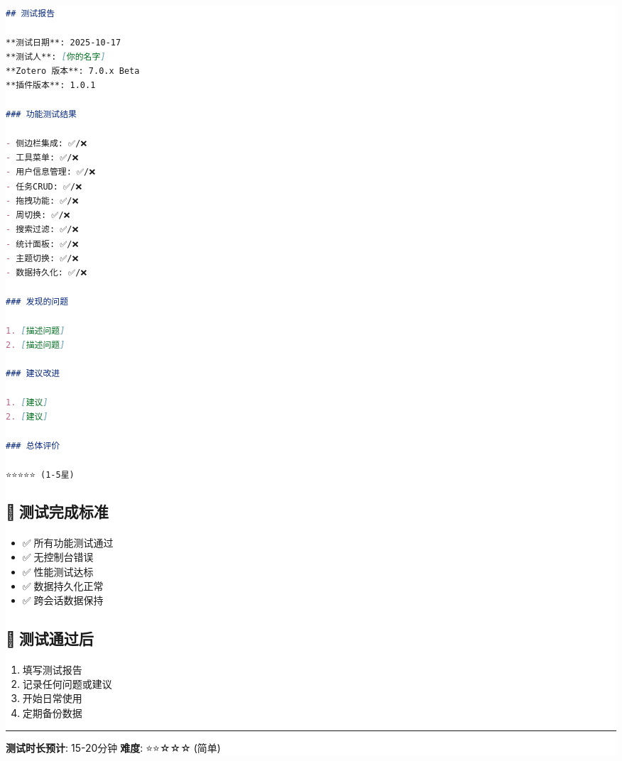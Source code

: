 ```markdown
## 测试报告

**测试日期**: 2025-10-17
**测试人**: [你的名字]
**Zotero 版本**: 7.0.x Beta
**插件版本**: 1.0.1

### 功能测试结果

- 侧边栏集成: ✅/❌
- 工具菜单: ✅/❌
- 用户信息管理: ✅/❌
- 任务CRUD: ✅/❌
- 拖拽功能: ✅/❌
- 周切换: ✅/❌
- 搜索过滤: ✅/❌
- 统计面板: ✅/❌
- 主题切换: ✅/❌
- 数据持久化: ✅/❌

### 发现的问题

1. [描述问题]
2. [描述问题]

### 建议改进

1. [建议]
2. [建议]

### 总体评价

⭐⭐⭐⭐⭐ (1-5星)
```

## 🎯 测试完成标准

- ✅ 所有功能测试通过
- ✅ 无控制台错误
- ✅ 性能测试达标
- ✅ 数据持久化正常
- ✅ 跨会话数据保持

## 🎉 测试通过后

1. 填写测试报告
2. 记录任何问题或建议
3. 开始日常使用
4. 定期备份数据

---

**测试时长预计**: 15-20分钟
**难度**: ⭐⭐☆☆☆ (简单)
